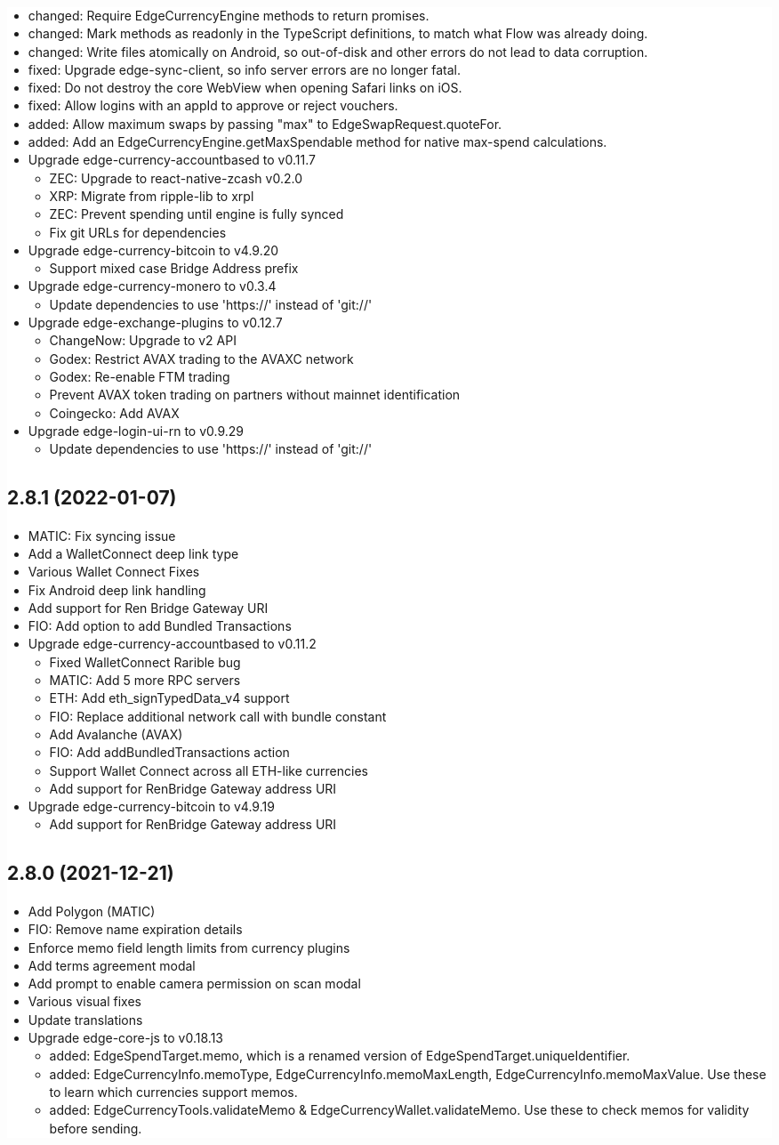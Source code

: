   - changed: Require EdgeCurrencyEngine methods to return promises.
  - changed: Mark methods as readonly in the TypeScript definitions, to match what Flow was already doing.
  - changed: Write files atomically on Android, so out-of-disk and other errors do not lead to data corruption.
  - fixed: Upgrade edge-sync-client, so info server errors are no longer fatal.
  - fixed: Do not destroy the core WebView when opening Safari links on iOS.
  - fixed: Allow logins with an appId to approve or reject vouchers.
  - added: Allow maximum swaps by passing "max" to EdgeSwapRequest.quoteFor.
  - added: Add an EdgeCurrencyEngine.getMaxSpendable method for native max-spend calculations.
- Upgrade edge-currency-accountbased to v0.11.7
  - ZEC: Upgrade to react-native-zcash v0.2.0
  - XRP: Migrate from ripple-lib to xrpl
  - ZEC: Prevent spending until engine is fully synced
  - Fix git URLs for dependencies
- Upgrade edge-currency-bitcoin to v4.9.20
  - Support mixed case Bridge Address prefix
- Upgrade edge-currency-monero to v0.3.4
  - Update dependencies to use 'https://' instead of 'git://'
- Upgrade edge-exchange-plugins to v0.12.7
  - ChangeNow: Upgrade to v2 API
  - Godex: Restrict AVAX trading to the AVAXC network
  - Godex: Re-enable FTM trading
  - Prevent AVAX token trading on partners without mainnet identification
  - Coingecko: Add AVAX
- Upgrade edge-login-ui-rn to v0.9.29
  - Update dependencies to use 'https://' instead of 'git://'

## 2.8.1 (2022-01-07)

- MATIC: Fix syncing issue
- Add a WalletConnect deep link type
- Various Wallet Connect Fixes
- Fix Android deep link handling
- Add support for Ren Bridge Gateway URI
- FIO: Add option to add Bundled Transactions
- Upgrade edge-currency-accountbased to v0.11.2
  - Fixed WalletConnect Rarible bug
  - MATIC: Add 5 more RPC servers
  - ETH: Add eth_signTypedData_v4 support
  - FIO: Replace additional network call with bundle constant
  - Add Avalanche (AVAX)
  - FIO: Add addBundledTransactions action
  - Support Wallet Connect across all ETH-like currencies
  - Add support for RenBridge Gateway address URI
- Upgrade edge-currency-bitcoin to v4.9.19
  - Add support for RenBridge Gateway address URI

## 2.8.0 (2021-12-21)

- Add Polygon (MATIC)
- FIO: Remove name expiration details
- Enforce memo field length limits from currency plugins
- Add terms agreement modal
- Add prompt to enable camera permission on scan modal
- Various visual fixes
- Update translations
- Upgrade edge-core-js to v0.18.13
  - added: EdgeSpendTarget.memo, which is a renamed version of EdgeSpendTarget.uniqueIdentifier.
  - added: EdgeCurrencyInfo.memoType, EdgeCurrencyInfo.memoMaxLength, EdgeCurrencyInfo.memoMaxValue. Use these to learn which currencies support memos.
  - added: EdgeCurrencyTools.validateMemo & EdgeCurrencyWallet.validateMemo. Use these to check memos for validity before sending.